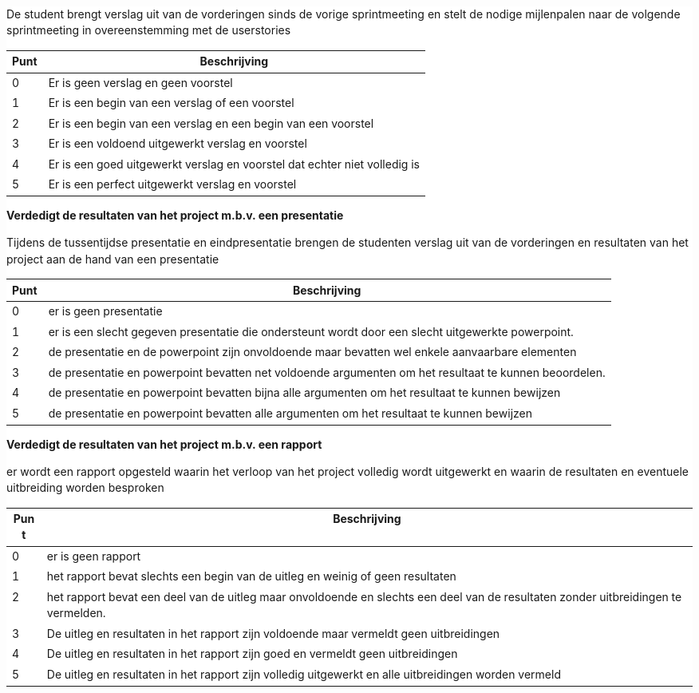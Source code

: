 De student brengt verslag uit van de vorderingen sinds de vorige sprintmeeting
en stelt de nodige mijlenpalen naar de volgende sprintmeeting in
overeenstemming met de userstories

| Punt | Beschrijving                                                              |
| ---  | ---                                                                       |
| 0    | Er is geen verslag en geen voorstel                                       |
| 1    | Er is een begin van een verslag of een voorstel                           |
| 2    | Er is een begin van een verslag en een begin van een voorstel             |
| 3    | Er is een voldoend uitgewerkt verslag en voorstel                         |
| 4    | Er is een goed uitgewerkt verslag en voorstel dat echter niet volledig is |
| 5    | Er is een perfect uitgewerkt verslag en voorstel                          |

**Verdedigt de resultaten van het project m.b.v. een presentatie**

Tijdens de tussentijdse presentatie en eindpresentatie brengen de studenten
verslag uit van de vorderingen en resultaten van het project aan de hand van
een presentatie

| Punt | Beschrijving                                                                                          |
| ---  | ---                                                                                                   |
| 0    | er is geen presentatie                                                                                |
| 1    | er is een slecht gegeven presentatie die ondersteunt wordt door een slecht uitgewerkte powerpoint.    |
| 2    | de presentatie en de powerpoint zijn onvoldoende maar bevatten wel enkele aanvaarbare elementen       |
| 3    | de presentatie en powerpoint bevatten net voldoende argumenten om het resultaat te kunnen beoordelen. |
| 4    | de presentatie en powerpoint bevatten bijna alle argumenten om het resultaat te kunnen bewijzen       |
| 5    | de presentatie en powerpoint bevatten alle argumenten om het resultaat te kunnen bewijzen             |

**Verdedigt de resultaten van het project m.b.v. een rapport**

er wordt een rapport opgesteld waarin het verloop van het project volledig
wordt uitgewerkt en waarin de resultaten en eventuele uitbreiding worden
besproken

| Punt | Beschrijving                                                                                                                       |
| ---  | ---                                                                                                                                |
| 0    | er is geen rapport                                                                                                                 |
| 1    | het rapport bevat slechts een begin van de uitleg en weinig of geen resultaten                                                     |
| 2    | het rapport bevat een deel van de uitleg maar onvoldoende en slechts een deel van de resultaten zonder uitbreidingen te vermelden. |
| 3    | De uitleg en resultaten in het rapport zijn voldoende maar vermeldt geen uitbreidingen                                             |
| 4    | De uitleg en resultaten in het rapport zijn goed en vermeldt geen uitbreidingen                                                    |
| 5    | De uitleg en resultaten in het rapport zijn volledig uitgewerkt en alle uitbreidingen worden vermeld                               |
